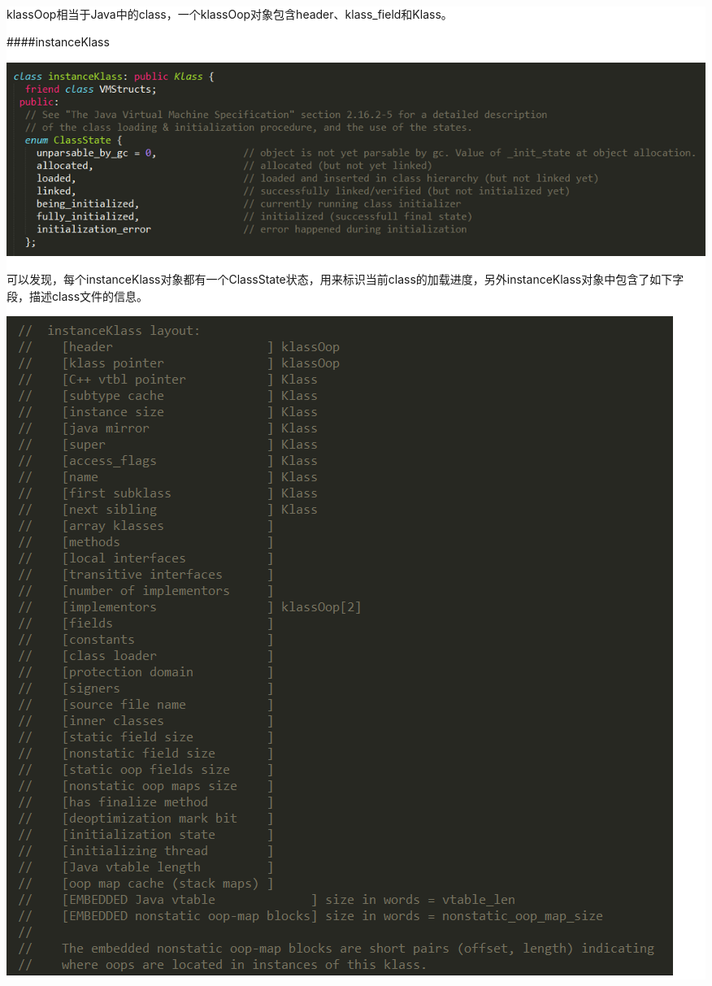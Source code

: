 klassOop相当于Java中的class，一个klassOop对象包含header、klass_field和Klass。

####instanceKlass

![](2.6.5/10.png)

可以发现，每个instanceKlass对象都有一个ClassState状态，用来标识当前class的加载进度，另外instanceKlass对象中包含了如下字段，描述class文件的信息。

![](2.6.5/11.png)
